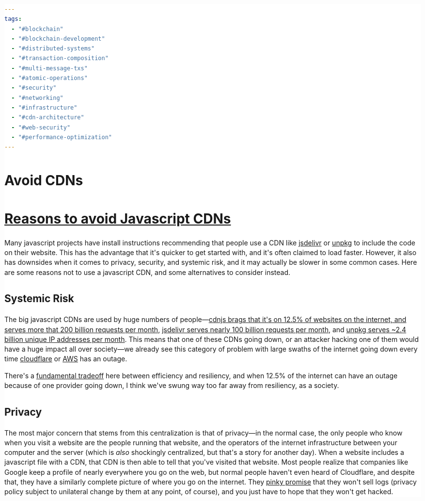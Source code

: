 ```yaml
---
tags:
  - "#blockchain"
  - "#blockchain-development"
  - "#distributed-systems"
  - "#transaction-composition"
  - "#multi-message-txs"
  - "#atomic-operations"
  - "#security"
  - "#networking"
  - "#infrastructure"
  - "#cdn-architecture"
  - "#web-security"
  - "#performance-optimization"
---
```

# Avoid CDNs

# [Reasons to avoid Javascript CDNs](https://blog.wesleyac.com/posts/why-not-javascript-cdn)

Many javascript projects have install instructions recommending that people use a CDN like [jsdelivr](https://www.jsdelivr.com/) or [unpkg](https://unpkg.com/) to include the code on their website. This has the advantage that it's quicker to get started with, and it's often claimed to load faster. However, it also has downsides when it comes to privacy, security, and systemic risk, and it may actually be slower in some common cases. Here are some reasons not to use a javascript CDN, and some alternatives to consider instead.

## Systemic Risk

The big javascript CDNs are used by huge numbers of people—[cdnjs brags that it's on 12.5% of websites on the internet, and serves more that 200 billion requests per month](https://cdnjs.com/about), [jsdelivr serves nearly 100 billion requests per month](https://www.jsdelivr.com/blog/jsdelivr-keeps-growing-and-expanding/), and [unpkg serves ~2.4 billion unique IP addresses per month](https://twitter.com/mjackson/status/1296147192411955200). This means that one of these CDNs going down, or an attacker hacking one of them would have a huge impact all over society—we already see this category of problem with large swaths of the internet going down every time [cloudflare](https://techcrunch.com/2020/07/17/cloudflare-dns-goes-down-taking-a-large-piece-of-the-internet-with-it/) or [AWS](https://www.theverge.com/2021/12/7/22822332/amazon-server-aws-down-disney-plus-ring-outage) has an outage.

There's a [fundamental tradeoff](https://notebook.wesleyac.com/efficiency-resiliency/#288jCJ_U1E:1W:2k) here between efficiency and resiliency, and when 12.5% of the internet can have an outage because of one provider going down, I think we've swung way too far away from resiliency, as a society.

## Privacy

The most major concern that stems from this centralization is that of privacy—in the normal case, the only people who know when you visit a website are the people running that website, and the operators of the internet infrastructure between your computer and the server (which is _also_ shockingly centralized, but that's a story for another day). When a website includes a javascript file with a CDN, that CDN is then able to tell that you've visited that website. Most people realize that companies like Google keep a profile of nearly everywhere you go on the web, but normal people haven't even heard of Cloudflare, and despite that, they have a similarly complete picture of where you go on the internet. They [pinky promise](https://www.cloudflare.com/privacypolicy/) that they won't sell logs (privacy policy subject to unilateral change by them at any point, of course), and you just have to hope that they won't get hacked.
